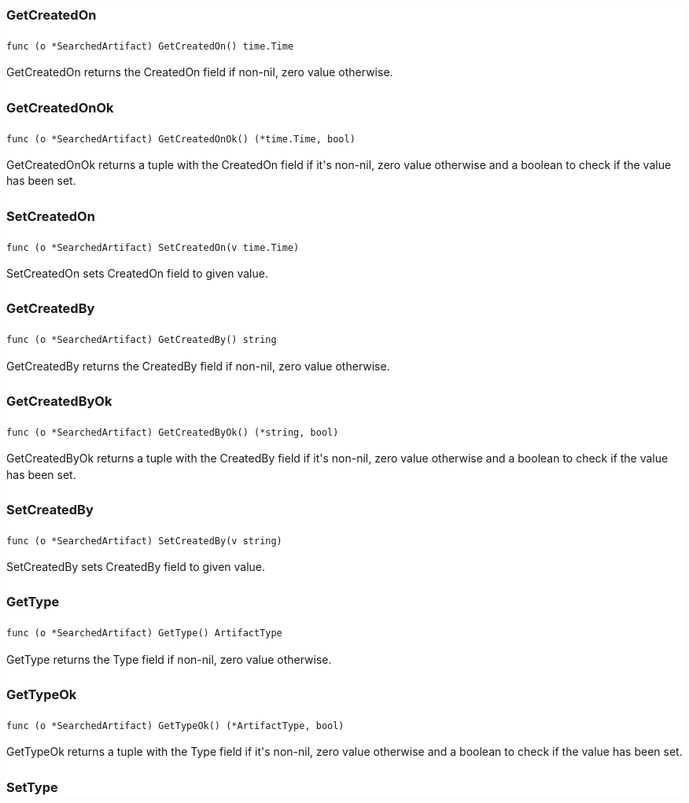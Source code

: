 
### GetCreatedOn

`func (o *SearchedArtifact) GetCreatedOn() time.Time`

GetCreatedOn returns the CreatedOn field if non-nil, zero value otherwise.

### GetCreatedOnOk

`func (o *SearchedArtifact) GetCreatedOnOk() (*time.Time, bool)`

GetCreatedOnOk returns a tuple with the CreatedOn field if it's non-nil, zero value otherwise
and a boolean to check if the value has been set.

### SetCreatedOn

`func (o *SearchedArtifact) SetCreatedOn(v time.Time)`

SetCreatedOn sets CreatedOn field to given value.



### GetCreatedBy

`func (o *SearchedArtifact) GetCreatedBy() string`

GetCreatedBy returns the CreatedBy field if non-nil, zero value otherwise.

### GetCreatedByOk

`func (o *SearchedArtifact) GetCreatedByOk() (*string, bool)`

GetCreatedByOk returns a tuple with the CreatedBy field if it's non-nil, zero value otherwise
and a boolean to check if the value has been set.

### SetCreatedBy

`func (o *SearchedArtifact) SetCreatedBy(v string)`

SetCreatedBy sets CreatedBy field to given value.



### GetType

`func (o *SearchedArtifact) GetType() ArtifactType`

GetType returns the Type field if non-nil, zero value otherwise.

### GetTypeOk

`func (o *SearchedArtifact) GetTypeOk() (*ArtifactType, bool)`

GetTypeOk returns a tuple with the Type field if it's non-nil, zero value otherwise
and a boolean to check if the value has been set.

### SetType

